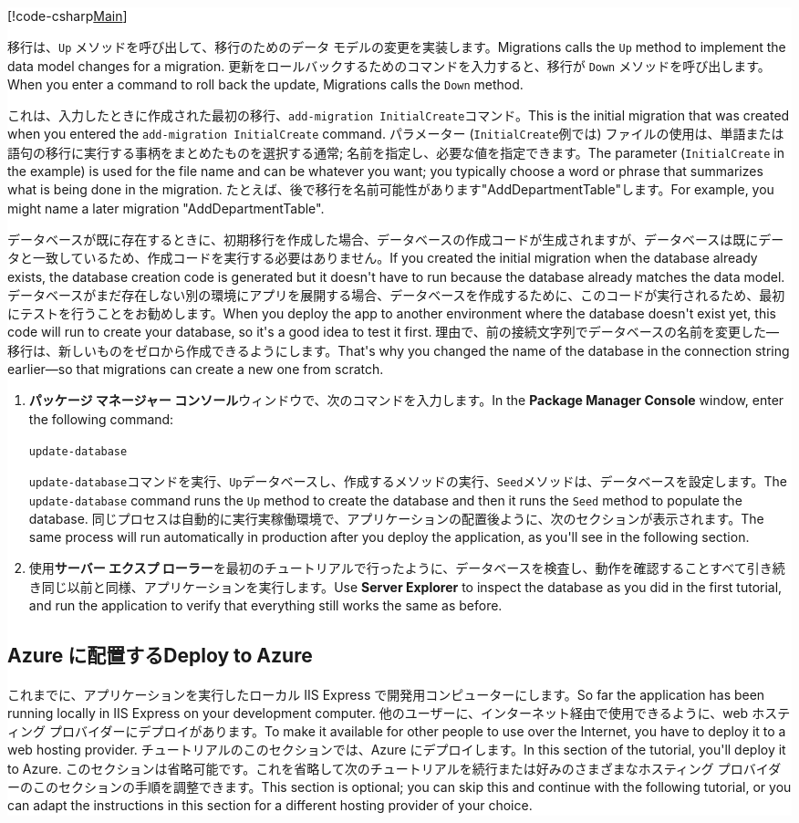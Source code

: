[!code-csharp[Main](migrations-and-deployment-with-the-entity-framework-in-an-asp-net-mvc-application/samples/sample8.cs)]

<span data-ttu-id="bfb02-177">移行は、`Up` メソッドを呼び出して、移行のためのデータ モデルの変更を実装します。</span><span class="sxs-lookup"><span data-stu-id="bfb02-177">Migrations calls the `Up` method to implement the data model changes for a migration.</span></span> <span data-ttu-id="bfb02-178">更新をロールバックするためのコマンドを入力すると、移行が `Down` メソッドを呼び出します。</span><span class="sxs-lookup"><span data-stu-id="bfb02-178">When you enter a command to roll back the update, Migrations calls the `Down` method.</span></span>

<span data-ttu-id="bfb02-179">これは、入力したときに作成された最初の移行、`add-migration InitialCreate`コマンド。</span><span class="sxs-lookup"><span data-stu-id="bfb02-179">This is the initial migration that was created when you entered the `add-migration InitialCreate` command.</span></span> <span data-ttu-id="bfb02-180">パラメーター (`InitialCreate`例では) ファイルの使用は、単語または語句の移行に実行する事柄をまとめたものを選択する通常; 名前を指定し、必要な値を指定できます。</span><span class="sxs-lookup"><span data-stu-id="bfb02-180">The parameter (`InitialCreate` in the example) is used for the file name and can be whatever you want; you typically choose a word or phrase that summarizes what is being done in the migration.</span></span> <span data-ttu-id="bfb02-181">たとえば、後で移行を名前可能性があります&quot;AddDepartmentTable&quot;します。</span><span class="sxs-lookup"><span data-stu-id="bfb02-181">For example, you might name a later migration &quot;AddDepartmentTable&quot;.</span></span>

<span data-ttu-id="bfb02-182">データベースが既に存在するときに、初期移行を作成した場合、データベースの作成コードが生成されますが、データベースは既にデータと一致しているため、作成コードを実行する必要はありません。</span><span class="sxs-lookup"><span data-stu-id="bfb02-182">If you created the initial migration when the database already exists, the database creation code is generated but it doesn't have to run because the database already matches the data model.</span></span> <span data-ttu-id="bfb02-183">データベースがまだ存在しない別の環境にアプリを展開する場合、データベースを作成するために、このコードが実行されるため、最初にテストを行うことをお勧めします。</span><span class="sxs-lookup"><span data-stu-id="bfb02-183">When you deploy the app to another environment where the database doesn't exist yet, this code will run to create your database, so it's a good idea to test it first.</span></span> <span data-ttu-id="bfb02-184">理由で、前の接続文字列でデータベースの名前を変更した&mdash;移行は、新しいものをゼロから作成できるようにします。</span><span class="sxs-lookup"><span data-stu-id="bfb02-184">That's why you changed the name of the database in the connection string earlier&mdash;so that migrations can create a new one from scratch.</span></span>

1. <span data-ttu-id="bfb02-185">**パッケージ マネージャー コンソール**ウィンドウで、次のコマンドを入力します。</span><span class="sxs-lookup"><span data-stu-id="bfb02-185">In the **Package Manager Console** window, enter the following command:</span></span>

    `update-database`

    <span data-ttu-id="bfb02-186">`update-database`コマンドを実行、`Up`データベースし、作成するメソッドの実行、`Seed`メソッドは、データベースを設定します。</span><span class="sxs-lookup"><span data-stu-id="bfb02-186">The `update-database` command runs the `Up` method to create the database and then it runs the `Seed` method to populate the database.</span></span> <span data-ttu-id="bfb02-187">同じプロセスは自動的に実行実稼働環境で、アプリケーションの配置後ように、次のセクションが表示されます。</span><span class="sxs-lookup"><span data-stu-id="bfb02-187">The same process will run automatically in production after you deploy the application, as you'll see in the following section.</span></span>
2. <span data-ttu-id="bfb02-188">使用**サーバー エクスプ ローラー**を最初のチュートリアルで行ったように、データベースを検査し、動作を確認することすべて引き続き同じ以前と同様、アプリケーションを実行します。</span><span class="sxs-lookup"><span data-stu-id="bfb02-188">Use **Server Explorer** to inspect the database as you did in the first tutorial, and run the application to verify that everything still works the same as before.</span></span>

## <a name="deploy-to-azure"></a><span data-ttu-id="bfb02-189">Azure に配置する</span><span class="sxs-lookup"><span data-stu-id="bfb02-189">Deploy to Azure</span></span>

<span data-ttu-id="bfb02-190">これまでに、アプリケーションを実行したローカル IIS Express で開発用コンピューターにします。</span><span class="sxs-lookup"><span data-stu-id="bfb02-190">So far the application has been running locally in IIS Express on your development computer.</span></span> <span data-ttu-id="bfb02-191">他のユーザーに、インターネット経由で使用できるように、web ホスティング プロバイダーにデプロイがあります。</span><span class="sxs-lookup"><span data-stu-id="bfb02-191">To make it available for other people to use over the Internet, you have to deploy it to a web hosting provider.</span></span> <span data-ttu-id="bfb02-192">チュートリアルのこのセクションでは、Azure にデプロイします。</span><span class="sxs-lookup"><span data-stu-id="bfb02-192">In this section of the tutorial, you'll deploy it to Azure.</span></span> <span data-ttu-id="bfb02-193">このセクションは省略可能です。これを省略して次のチュートリアルを続行または好みのさまざまなホスティング プロバイダーのこのセクションの手順を調整できます。</span><span class="sxs-lookup"><span data-stu-id="bfb02-193">This section is optional; you can skip this and continue with the following tutorial, or you can adapt the instructions in this section for a different hosting provider of your choice.</span></span>
